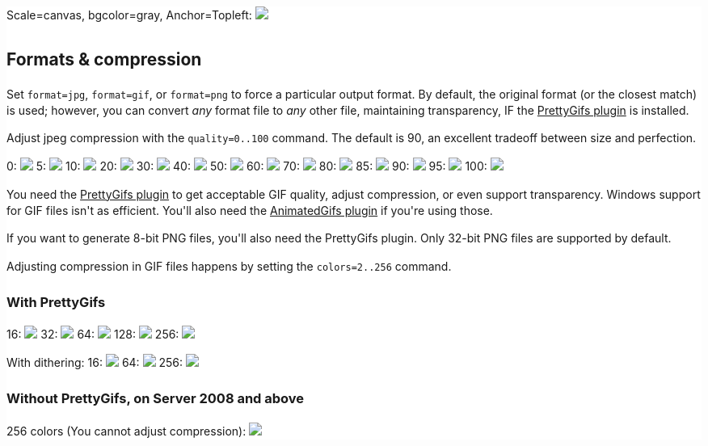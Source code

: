 Scale=canvas, bgcolor=gray, Anchor=Topleft: ![](https://z.zr.io/ri/tractor-tiny.jpg;w=150;bgcolor=gray;scale=canvas;anchor=topleft)

## Formats & compression

Set `format=jpg`, `format=gif`, or `format=png` to force a particular output format. By default, the original format (or the closest match) is used; however, you can convert *any* format file to *any* other file, maintaining transparency, IF the [PrettyGifs plugin](/plugins/prettygifs) is installed.

Adjust jpeg compression with the `quality=0..100` command. The default is 90, an excellent tradeoff between size and perfection. 

0: ![](https://z.zr.io/ri/tulip-leaf.jpg;width=100;quality=0)
5: ![](https://z.zr.io/ri/tulip-leaf.jpg;width=100;quality=5)
10: ![](https://z.zr.io/ri/tulip-leaf.jpg;width=100;quality=10)
20: ![](https://z.zr.io/ri/tulip-leaf.jpg;width=100;quality=20)
30: ![](https://z.zr.io/ri/tulip-leaf.jpg;width=100;quality=30)
40: ![](https://z.zr.io/ri/tulip-leaf.jpg;width=100;quality=40)
50: ![](https://z.zr.io/ri/tulip-leaf.jpg;width=100;quality=50)
60: ![](https://z.zr.io/ri/tulip-leaf.jpg;width=100;quality=60)
70: ![](https://z.zr.io/ri/tulip-leaf.jpg;width=100;quality=70)
80: ![](https://z.zr.io/ri/tulip-leaf.jpg;width=100;quality=80)
85: ![](https://z.zr.io/ri/tulip-leaf.jpg;width=100;quality=85)
90: ![](https://z.zr.io/ri/tulip-leaf.jpg;width=100;quality=90)
95: ![](https://z.zr.io/ri/tulip-leaf.jpg;width=100;quality=95)
100: ![](https://z.zr.io/ri/tulip-leaf.jpg;width=100;quality=100)


You need the [PrettyGifs plugin](/plugins/prettygifs) to get acceptable GIF quality, adjust compression, or even support transparency. Windows support for GIF files isn't as efficient. You'll also need the [AnimatedGifs plugin](/plugins/animatedgifs) if you're using those. 

If you want to generate 8-bit PNG files, you'll also need the PrettyGifs plugin. Only 32-bit PNG files are supported by default. 

Adjusting compression in GIF files happens by setting the `colors=2..256` command.

### With PrettyGifs

16: ![](https://z.zr.io/ri/tulip-leaf.jpg;width=100;colors=16;format=gif)
32: ![](https://z.zr.io/ri/tulip-leaf.jpg;width=100;colors=32;format=gif)
64: ![](https://z.zr.io/ri/tulip-leaf.jpg;width=100;colors=64;format=gif)
128: ![](https://z.zr.io/ri/tulip-leaf.jpg;width=100;colors=128;format=gif)
256: ![](https://z.zr.io/ri/tulip-leaf.jpg;width=100;colors=256;format=gif)

With dithering: 16: ![](https://z.zr.io/ri/tulip-leaf.jpg;width=100;colors=16;format=gif;dither=true)
64: ![](https://z.zr.io/ri/tulip-leaf.jpg;width=100;colors=64;format=gif;dither=true)
256: ![](https://z.zr.io/ri/tulip-leaf.jpg;width=100;colors=256;format=gif;dither=true)

### Without PrettyGifs, on Server 2008 and above

256 colors (You cannot adjust compression): ![](https://z.zr.io/ri/tulip-leaf.jpg;width=100;colors=256;format=gif;encoder=gdi)
